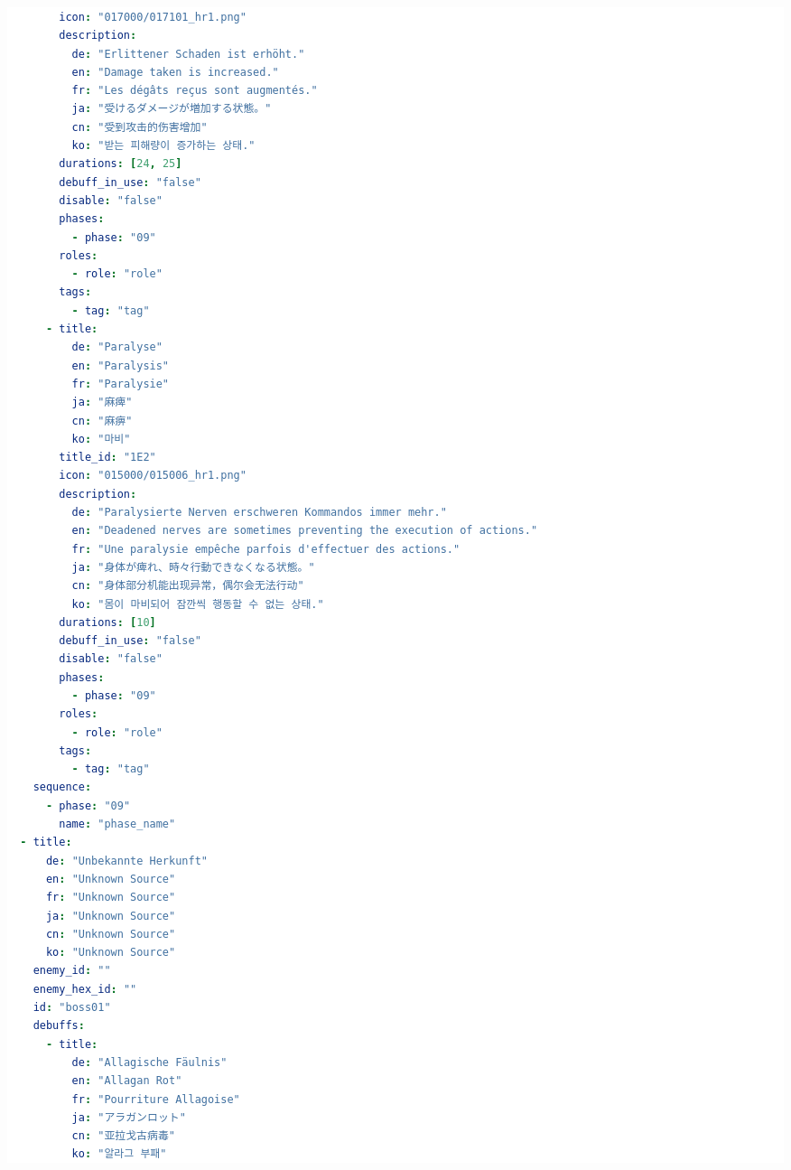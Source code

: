 ```yaml
        icon: "017000/017101_hr1.png"
        description:
          de: "Erlittener Schaden ist erhöht."
          en: "Damage taken is increased."
          fr: "Les dégâts reçus sont augmentés."
          ja: "受けるダメージが増加する状態。"
          cn: "受到攻击的伤害增加"
          ko: "받는 피해량이 증가하는 상태."
        durations: [24, 25]
        debuff_in_use: "false"
        disable: "false"
        phases:
          - phase: "09"
        roles:
          - role: "role"
        tags:
          - tag: "tag"
      - title:
          de: "Paralyse"
          en: "Paralysis"
          fr: "Paralysie"
          ja: "麻痺"
          cn: "麻痹"
          ko: "마비"
        title_id: "1E2"
        icon: "015000/015006_hr1.png"
        description:
          de: "Paralysierte Nerven erschweren Kommandos immer mehr."
          en: "Deadened nerves are sometimes preventing the execution of actions."
          fr: "Une paralysie empêche parfois d'effectuer des actions."
          ja: "身体が痺れ、時々行動できなくなる状態。"
          cn: "身体部分机能出现异常，偶尔会无法行动"
          ko: "몸이 마비되어 잠깐씩 행동할 수 없는 상태."
        durations: [10]
        debuff_in_use: "false"
        disable: "false"
        phases:
          - phase: "09"
        roles:
          - role: "role"
        tags:
          - tag: "tag"
    sequence:
      - phase: "09"
        name: "phase_name"
  - title:
      de: "Unbekannte Herkunft"
      en: "Unknown Source"
      fr: "Unknown Source"
      ja: "Unknown Source"
      cn: "Unknown Source"
      ko: "Unknown Source"
    enemy_id: ""
    enemy_hex_id: ""
    id: "boss01"
    debuffs:
      - title:
          de: "Allagische Fäulnis"
          en: "Allagan Rot"
          fr: "Pourriture Allagoise"
          ja: "アラガンロット"
          cn: "亚拉戈古病毒"
          ko: "알라그 부패"
```